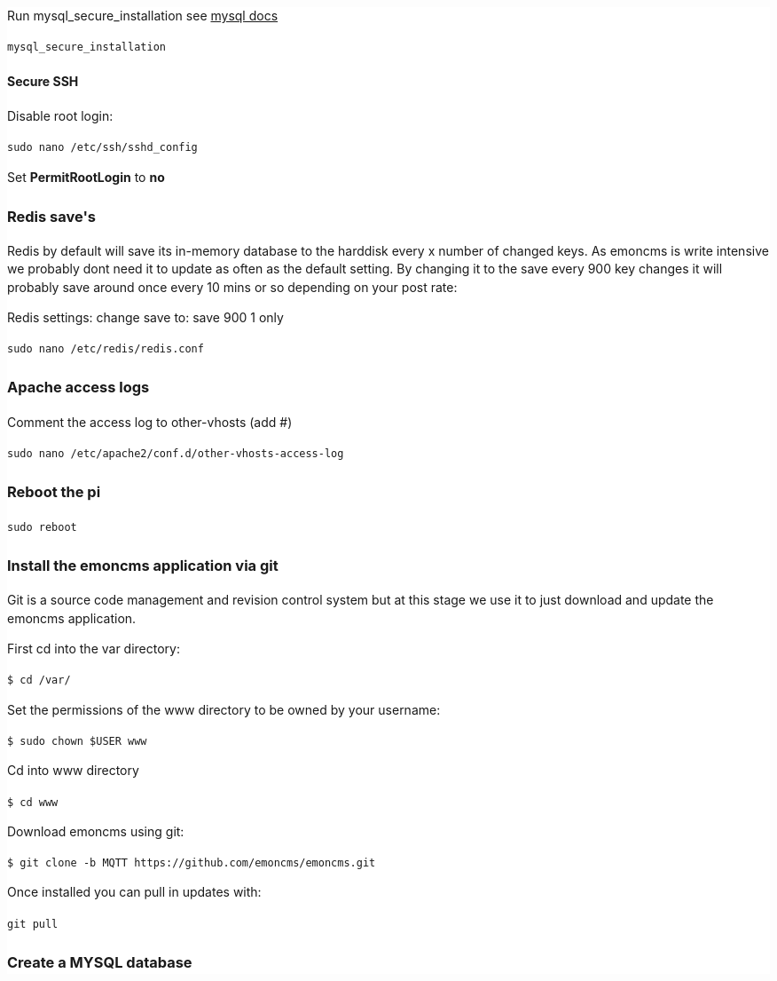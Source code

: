 Run mysql_secure_installation see [mysql docs](http://dev.mysql.com/doc/refman/5.0/en/mysql-secure-installation.html)

    mysql_secure_installation

#### Secure SSH

Disable root login:

    sudo nano /etc/ssh/sshd_config

Set **PermitRootLogin** to **no**
    
### Redis save's

Redis by default will save its in-memory database to the harddisk every x number of changed keys. As emoncms is write intensive we probably dont need it to update as often as the default setting. By changing it to the save every 900 key changes it will probably save around once every 10 mins or so depending on your post rate:

Redis settings: change save to: save 900 1 only

    sudo nano /etc/redis/redis.conf

### Apache access logs

Comment the access log to other-vhosts (add #)

    sudo nano /etc/apache2/conf.d/other-vhosts-access-log
    
### Reboot the pi

    sudo reboot

### Install the emoncms application via git

Git is a source code management and revision control system but at this stage we use it to just download and update the emoncms application.

First cd into the var directory:

    $ cd /var/

Set the permissions of the www directory to be owned by your username:

    $ sudo chown $USER www

Cd into www directory

    $ cd www

Download emoncms using git:

    $ git clone -b MQTT https://github.com/emoncms/emoncms.git
    
Once installed you can pull in updates with:

    git pull
    
### Create a MYSQL database
